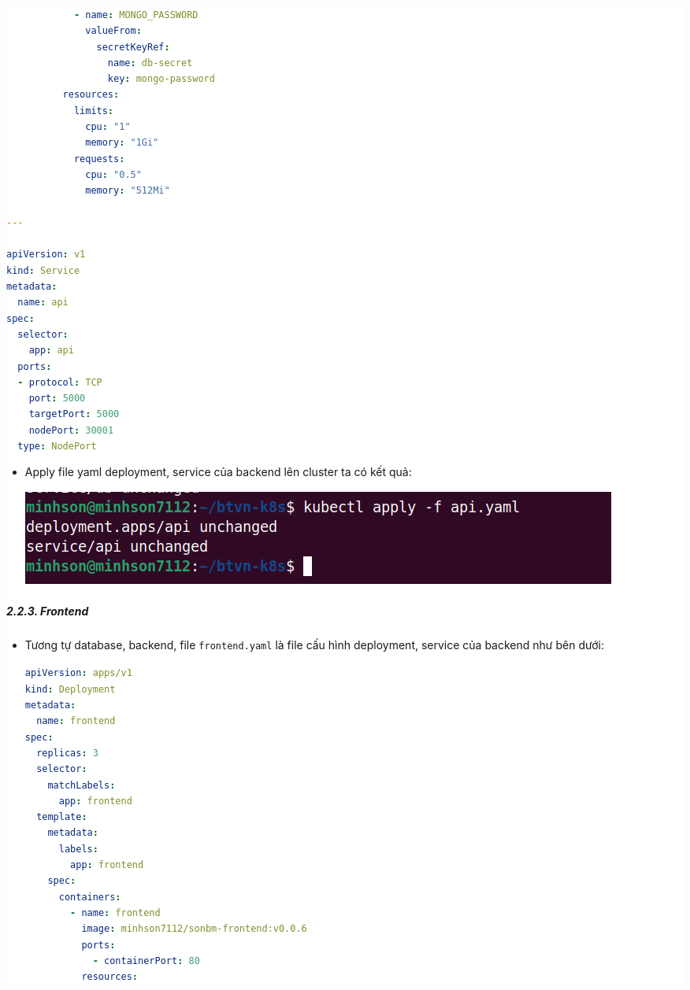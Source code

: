   ```yaml
              - name: MONGO_PASSWORD
                valueFrom:
                  secretKeyRef:
                    name: db-secret
                    key: mongo-password
            resources:
              limits:
                cpu: "1"
                memory: "1Gi"
              requests:
                cpu: "0.5"
                memory: "512Mi"

  ---

  apiVersion: v1
  kind: Service
  metadata:
    name: api
  spec:
    selector:
      app: api
    ports:
    - protocol: TCP
      port: 5000
      targetPort: 5000
      nodePort: 30001
    type: NodePort
  ```
- Apply file yaml deployment, service của backend lên cluster ta có kết quả:

  ![alt](./images/apply-backend.png)

##### 2.2.3. Frontend
- Tương tự database, backend, file `frontend.yaml` là file cấu hình deployment, service của backend như bên dưới:

  ```yaml
  apiVersion: apps/v1
  kind: Deployment
  metadata:
    name: frontend
  spec:
    replicas: 3
    selector:
      matchLabels:
        app: frontend
    template:
      metadata:
        labels:
          app: frontend
      spec:
        containers:
          - name: frontend
            image: minhson7112/sonbm-frontend:v0.0.6
            ports:
              - containerPort: 80
            resources:
  ```